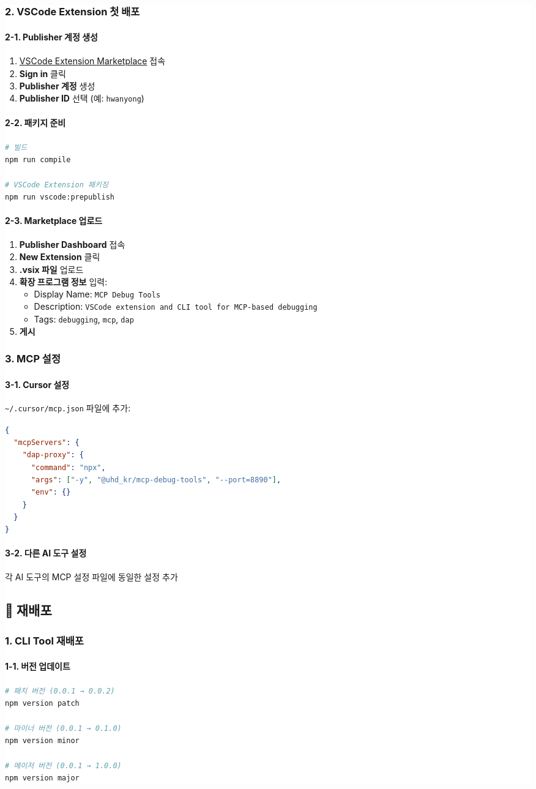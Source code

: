 ### 2. VSCode Extension 첫 배포

#### 2-1. Publisher 계정 생성
1. [VSCode Extension Marketplace](https://marketplace.visualstudio.com/) 접속
2. **Sign in** 클릭
3. **Publisher 계정** 생성
4. **Publisher ID** 선택 (예: `hwanyong`)

#### 2-2. 패키지 준비
```bash
# 빌드
npm run compile

# VSCode Extension 패키징
npm run vscode:prepublish
```

#### 2-3. Marketplace 업로드
1. **Publisher Dashboard** 접속
2. **New Extension** 클릭
3. **.vsix 파일** 업로드
4. **확장 프로그램 정보** 입력:
   - Display Name: `MCP Debug Tools`
   - Description: `VSCode extension and CLI tool for MCP-based debugging`
   - Tags: `debugging`, `mcp`, `dap`
5. **게시**

### 3. MCP 설정

#### 3-1. Cursor 설정
`~/.cursor/mcp.json` 파일에 추가:
```json
{
  "mcpServers": {
    "dap-proxy": {
      "command": "npx",
      "args": ["-y", "@uhd_kr/mcp-debug-tools", "--port=8890"],
      "env": {}
    }
  }
}
```

#### 3-2. 다른 AI 도구 설정
각 AI 도구의 MCP 설정 파일에 동일한 설정 추가

## 🔄 재배포

### 1. CLI Tool 재배포

#### 1-1. 버전 업데이트
```bash
# 패치 버전 (0.0.1 → 0.0.2)
npm version patch

# 마이너 버전 (0.0.1 → 0.1.0)
npm version minor

# 메이저 버전 (0.0.1 → 1.0.0)
npm version major
```
